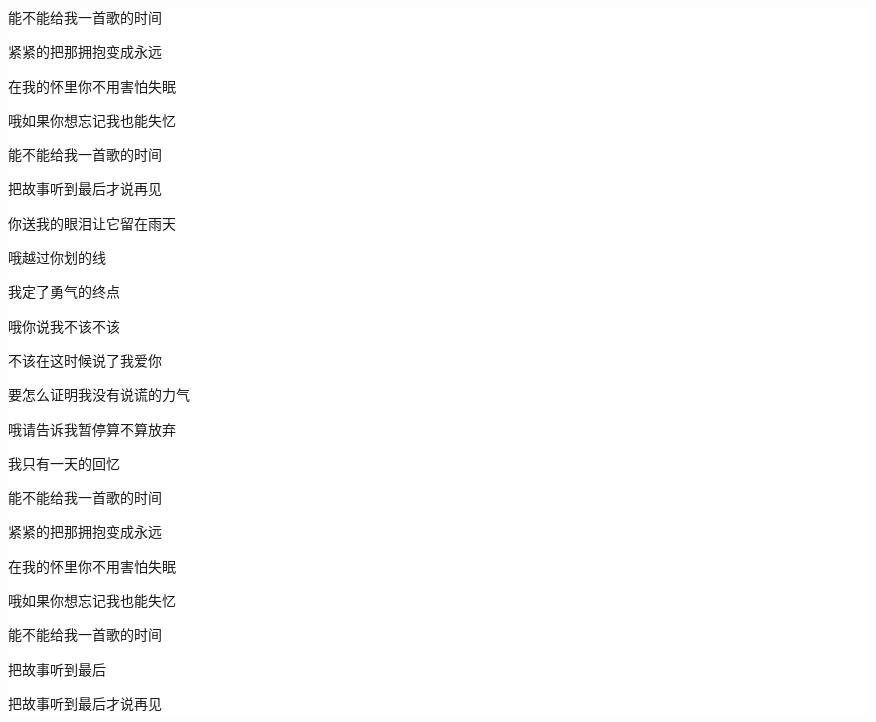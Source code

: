 能不能给我一首歌的时间


紧紧的把那拥抱变成永远


在我的怀里你不用害怕失眠


哦如果你想忘记我也能失忆


能不能给我一首歌的时间


把故事听到最后才说再见


你送我的眼泪让它留在雨天


哦越过你划的线


我定了勇气的终点





哦你说我不该不该


不该在这时候说了我爱你





要怎么证明我没有说谎的力气


哦请告诉我暂停算不算放弃





我只有一天的回忆





能不能给我一首歌的时间


紧紧的把那拥抱变成永远


在我的怀里你不用害怕失眠


哦如果你想忘记我也能失忆





能不能给我一首歌的时间


把故事听到最后


把故事听到最后才说再见

